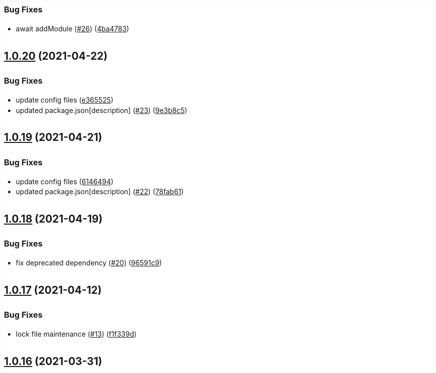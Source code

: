 
### Bug Fixes

* await addModule ([#26](https://github.com/dword-design/nuxt-buefy/issues/26)) ([4ba4783](https://github.com/dword-design/nuxt-buefy/commit/4ba478374cb4c87c5874fffe1c4594d7a47faa28))

## [1.0.20](https://github.com/dword-design/nuxt-buefy/compare/v1.0.19...v1.0.20) (2021-04-22)


### Bug Fixes

* update config files ([e365525](https://github.com/dword-design/nuxt-buefy/commit/e3655256a0154997b292e7f9438d400966633c1d))
* updated package.json[description] ([#23](https://github.com/dword-design/nuxt-buefy/issues/23)) ([9e3b8c5](https://github.com/dword-design/nuxt-buefy/commit/9e3b8c58669774bb4c944e60a61e0a43bd0c9aaa))

## [1.0.19](https://github.com/dword-design/nuxt-buefy/compare/v1.0.18...v1.0.19) (2021-04-21)


### Bug Fixes

* update config files ([6146494](https://github.com/dword-design/nuxt-buefy/commit/6146494706929e25a0ce0c77c664176e38a08278))
* updated package.json[description] ([#22](https://github.com/dword-design/nuxt-buefy/issues/22)) ([78fab61](https://github.com/dword-design/nuxt-buefy/commit/78fab610c214a14cdfeaa6a1f53abea392e83854))

## [1.0.18](https://github.com/dword-design/nuxt-buefy/compare/v1.0.17...v1.0.18) (2021-04-19)


### Bug Fixes

* fix deprecated dependency ([#20](https://github.com/dword-design/nuxt-buefy/issues/20)) ([96591c9](https://github.com/dword-design/nuxt-buefy/commit/96591c9aad935578f0c66a531695901e3c3d9d45))

## [1.0.17](https://github.com/dword-design/nuxt-buefy/compare/v1.0.16...v1.0.17) (2021-04-12)


### Bug Fixes

* lock file maintenance ([#13](https://github.com/dword-design/nuxt-buefy/issues/13)) ([f1f339d](https://github.com/dword-design/nuxt-buefy/commit/f1f339df7cb1c6533b193ffe11a4cc5277615081))

## [1.0.16](https://github.com/dword-design/nuxt-buefy/compare/v1.0.15...v1.0.16) (2021-03-31)
